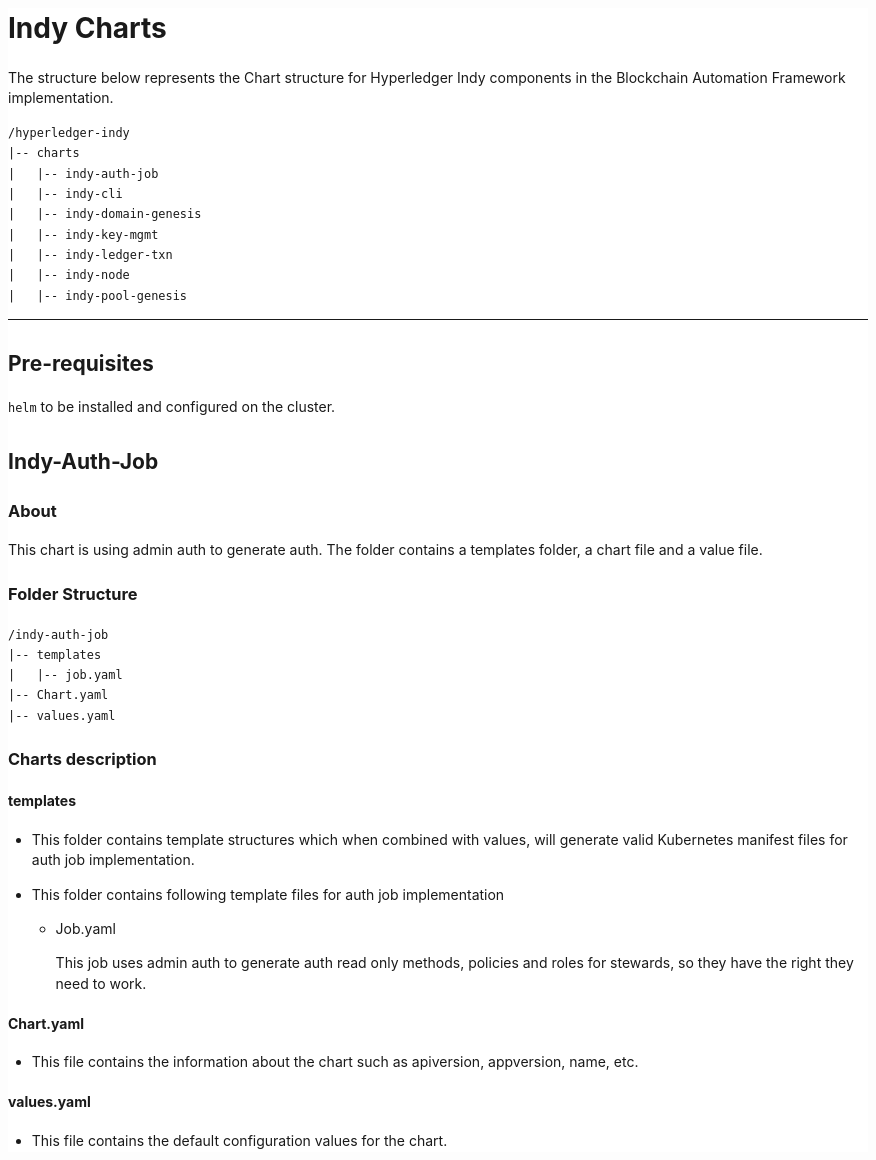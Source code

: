 # Indy Charts  
The structure below represents the Chart structure for Hyperledger Indy components in the Blockchain Automation Framework implementation.

```
/hyperledger-indy
|-- charts
|   |-- indy-auth-job
|   |-- indy-cli
|   |-- indy-domain-genesis
|   |-- indy-key-mgmt
|   |-- indy-ledger-txn
|   |-- indy-node
|   |-- indy-pool-genesis
```
---------

## Pre-requisites

``helm`` to be installed and configured on the cluster.

## Indy-Auth-Job
### About
This chart is using admin auth to generate auth. The folder contains a templates folder, a chart file and a value file. 

### Folder Structure
```
/indy-auth-job
|-- templates
|   |-- job.yaml
|-- Chart.yaml
|-- values.yaml
```

### Charts description

#### templates
- This folder contains template structures which when combined with values, will generate valid Kubernetes manifest files for auth job implementation.
- This folder contains following template files for auth job implementation
	  
  - Job.yaml   

      This job uses admin auth to generate auth read only methods, policies and roles for stewards, so they have the right they need to work.

#### Chart.yaml
- This file contains the information about the chart such as apiversion, appversion, name, etc.
#### values.yaml
- This file contains the default configuration values for the chart.
